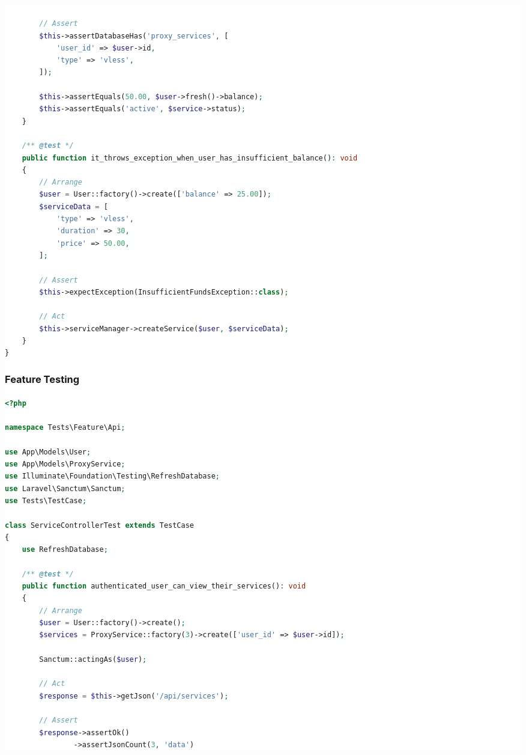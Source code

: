 ```php

        // Assert
        $this->assertDatabaseHas('proxy_services', [
            'user_id' => $user->id,
            'type' => 'vless',
        ]);
        
        $this->assertEquals(50.00, $user->fresh()->balance);
        $this->assertEquals('active', $service->status);
    }

    /** @test */
    public function it_throws_exception_when_user_has_insufficient_balance(): void
    {
        // Arrange
        $user = User::factory()->create(['balance' => 25.00]);
        $serviceData = [
            'type' => 'vless',
            'duration' => 30,
            'price' => 50.00,
        ];

        // Assert
        $this->expectException(InsufficientFundsException::class);

        // Act
        $this->serviceManager->createService($user, $serviceData);
    }
}
```

### Feature Testing

```php
<?php

namespace Tests\Feature\Api;

use App\Models\User;
use App\Models\ProxyService;
use Illuminate\Foundation\Testing\RefreshDatabase;
use Laravel\Sanctum\Sanctum;
use Tests\TestCase;

class ServiceControllerTest extends TestCase
{
    use RefreshDatabase;

    /** @test */
    public function authenticated_user_can_view_their_services(): void
    {
        // Arrange
        $user = User::factory()->create();
        $services = ProxyService::factory(3)->create(['user_id' => $user->id]);
        
        Sanctum::actingAs($user);

        // Act
        $response = $this->getJson('/api/services');

        // Assert
        $response->assertOk()
                ->assertJsonCount(3, 'data')
```

  [key: string]: unknown